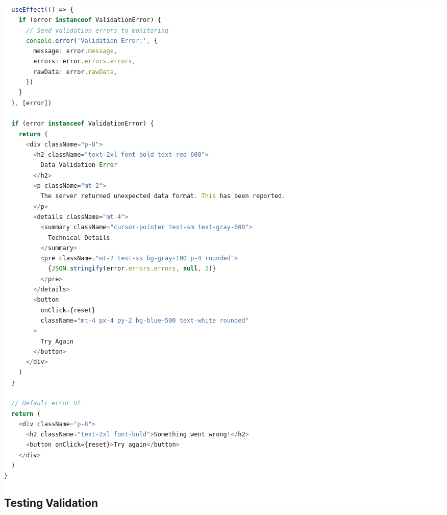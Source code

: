 ```typescript
  useEffect(() => {
    if (error instanceof ValidationError) {
      // Send validation errors to monitoring
      console.error('Validation Error:', {
        message: error.message,
        errors: error.errors.errors,
        rawData: error.rawData,
      })
    }
  }, [error])
  
  if (error instanceof ValidationError) {
    return (
      <div className="p-8">
        <h2 className="text-2xl font-bold text-red-600">
          Data Validation Error
        </h2>
        <p className="mt-2">
          The server returned unexpected data format. This has been reported.
        </p>
        <details className="mt-4">
          <summary className="cursor-pointer text-sm text-gray-600">
            Technical Details
          </summary>
          <pre className="mt-2 text-xs bg-gray-100 p-4 rounded">
            {JSON.stringify(error.errors.errors, null, 2)}
          </pre>
        </details>
        <button
          onClick={reset}
          className="mt-4 px-4 py-2 bg-blue-500 text-white rounded"
        >
          Try Again
        </button>
      </div>
    )
  }
  
  // Default error UI
  return (
    <div className="p-8">
      <h2 className="text-2xl font-bold">Something went wrong!</h2>
      <button onClick={reset}>Try again</button>
    </div>
  )
}
```

## Testing Validation
